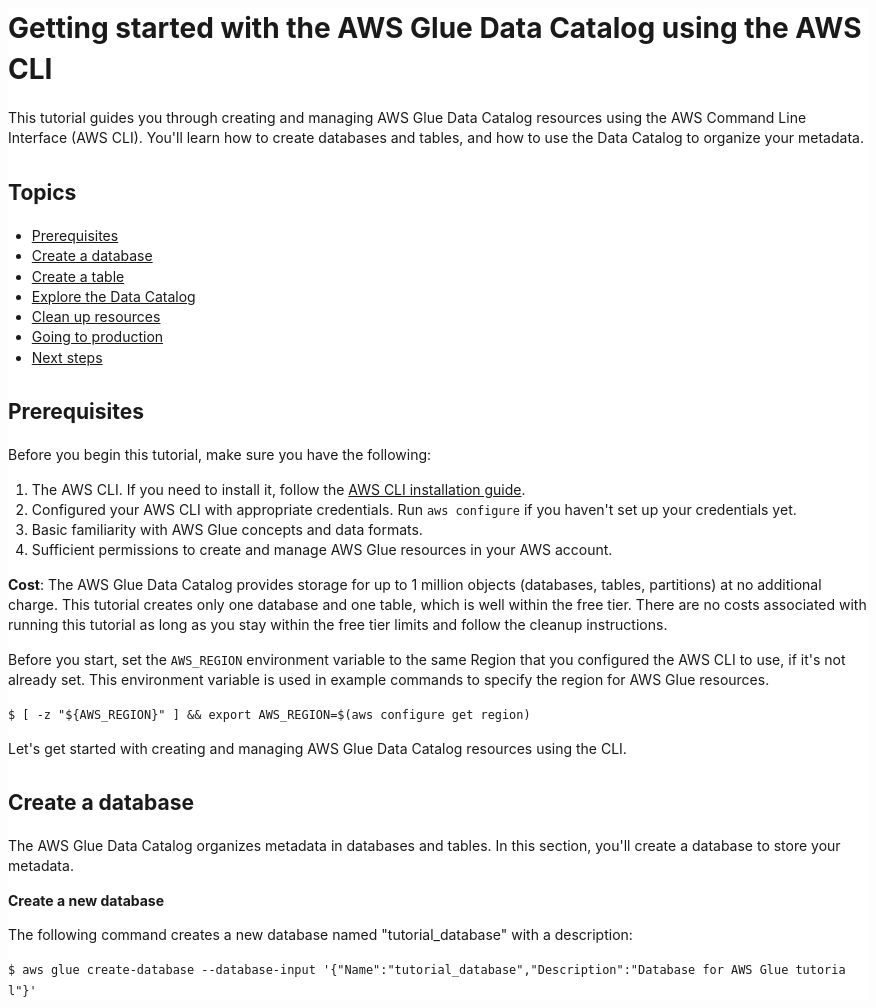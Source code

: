 # Getting started with the AWS Glue Data Catalog using the AWS CLI

This tutorial guides you through creating and managing AWS Glue Data Catalog resources using the AWS Command Line Interface (AWS CLI). You'll learn how to create databases and tables, and how to use the Data Catalog to organize your metadata.

## Topics

- [Prerequisites](#prerequisites)
- [Create a database](#create-a-database)
- [Create a table](#create-a-table)
- [Explore the Data Catalog](#explore-the-data-catalog)
- [Clean up resources](#clean-up-resources)
- [Going to production](#going-to-production)
- [Next steps](#next-steps)

## Prerequisites

Before you begin this tutorial, make sure you have the following:

1. The AWS CLI. If you need to install it, follow the [AWS CLI installation guide](https://docs.aws.amazon.com/cli/latest/userguide/getting-started-install.html).
2. Configured your AWS CLI with appropriate credentials. Run `aws configure` if you haven't set up your credentials yet.
3. Basic familiarity with AWS Glue concepts and data formats.
4. Sufficient permissions to create and manage AWS Glue resources in your AWS account.

**Cost**: The AWS Glue Data Catalog provides storage for up to 1 million objects (databases, tables, partitions) at no additional charge. This tutorial creates only one database and one table, which is well within the free tier. There are no costs associated with running this tutorial as long as you stay within the free tier limits and follow the cleanup instructions.

Before you start, set the `AWS_REGION` environment variable to the same Region that you configured the AWS CLI to use, if it's not already set. This environment variable is used in example commands to specify the region for AWS Glue resources.

```
$ [ -z "${AWS_REGION}" ] && export AWS_REGION=$(aws configure get region)
```

Let's get started with creating and managing AWS Glue Data Catalog resources using the CLI.

## Create a database

The AWS Glue Data Catalog organizes metadata in databases and tables. In this section, you'll create a database to store your metadata.

**Create a new database**

The following command creates a new database named "tutorial_database" with a description:

```
$ aws glue create-database --database-input '{"Name":"tutorial_database","Description":"Database for AWS Glue tutorial"}'
```
